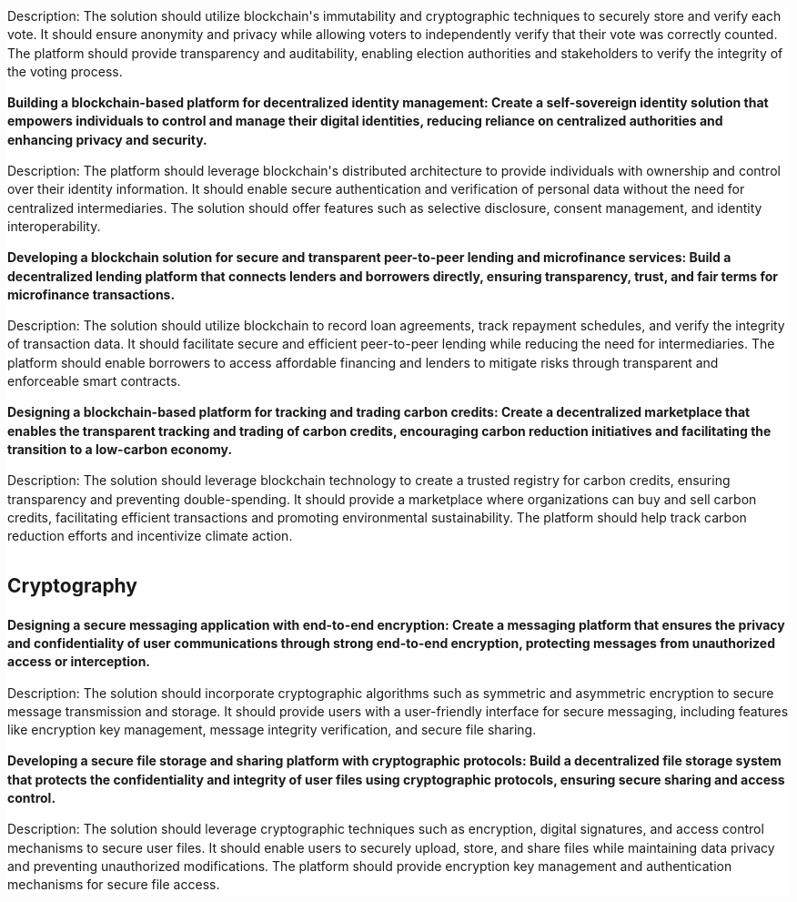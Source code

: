 Description: The solution should utilize blockchain's immutability and cryptographic techniques to securely store and verify each vote. It should ensure anonymity and privacy while allowing voters to independently verify that their vote was correctly counted. The platform should provide transparency and auditability, enabling election authorities and stakeholders to verify the integrity of the voting process.

**Building a blockchain-based platform for decentralized identity management: Create a self-sovereign identity solution that empowers individuals to control and manage their digital identities, reducing reliance on centralized authorities and enhancing privacy and security.**

Description: The platform should leverage blockchain's distributed architecture to provide individuals with ownership and control over their identity information. It should enable secure authentication and verification of personal data without the need for centralized intermediaries. The solution should offer features such as selective disclosure, consent management, and identity interoperability.

**Developing a blockchain solution for secure and transparent peer-to-peer lending and microfinance services: Build a decentralized lending platform that connects lenders and borrowers directly, ensuring transparency, trust, and fair terms for microfinance transactions.**

Description: The solution should utilize blockchain to record loan agreements, track repayment schedules, and verify the integrity of transaction data. It should facilitate secure and efficient peer-to-peer lending while reducing the need for intermediaries. The platform should enable borrowers to access affordable financing and lenders to mitigate risks through transparent and enforceable smart contracts.

**Designing a blockchain-based platform for tracking and trading carbon credits: Create a decentralized marketplace that enables the transparent tracking and trading of carbon credits, encouraging carbon reduction initiatives and facilitating the transition to a low-carbon economy.**

Description: The solution should leverage blockchain technology to create a trusted registry for carbon credits, ensuring transparency and preventing double-spending. It should provide a marketplace where organizations can buy and sell carbon credits, facilitating efficient transactions and promoting environmental sustainability. The platform should help track carbon reduction efforts and incentivize climate action.


## Cryptography

**Designing a secure messaging application with end-to-end encryption: Create a messaging platform that ensures the privacy and confidentiality of user communications through strong end-to-end encryption, protecting messages from unauthorized access or interception.**

Description: The solution should incorporate cryptographic algorithms such as symmetric and asymmetric encryption to secure message transmission and storage. It should provide users with a user-friendly interface for secure messaging, including features like encryption key management, message integrity verification, and secure file sharing.

**Developing a secure file storage and sharing platform with cryptographic protocols: Build a decentralized file storage system that protects the confidentiality and integrity of user files using cryptographic protocols, ensuring secure sharing and access control.**

Description: The solution should leverage cryptographic techniques such as encryption, digital signatures, and access control mechanisms to secure user files. It should enable users to securely upload, store, and share files while maintaining data privacy and preventing unauthorized modifications. The platform should provide encryption key management and authentication mechanisms for secure file access.
